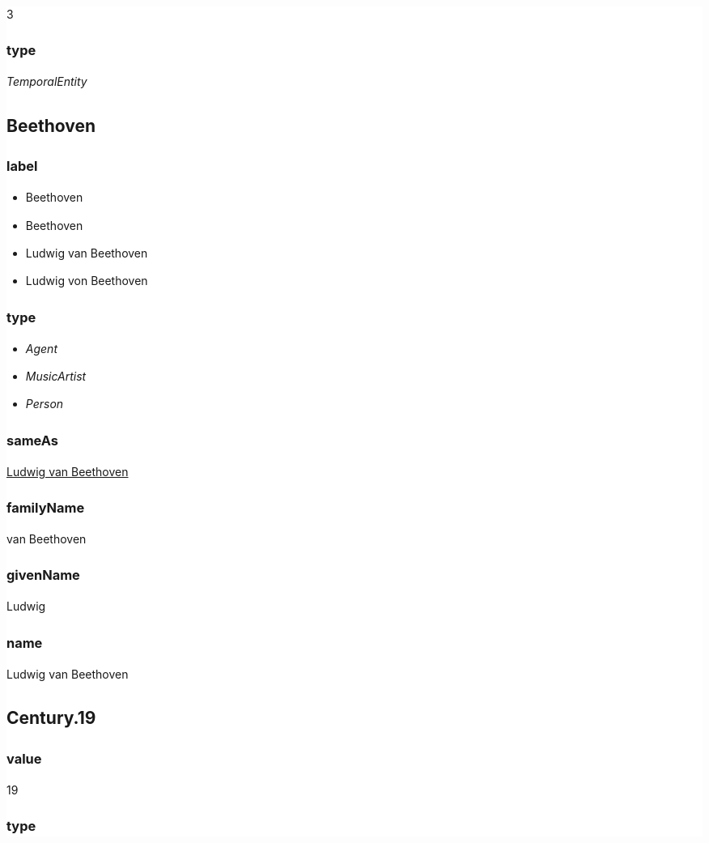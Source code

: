 
3

### type


*TemporalEntity*

## Beethoven

### label

 - Beethoven

 - Beethoven

 - Ludwig van Beethoven

 - Ludwig von Beethoven

### type

 - *Agent*

 - *MusicArtist*

 - *Person*

### sameAs


[Ludwig van Beethoven](#Ludwig-van-Beethoven)

### familyName


van Beethoven

### givenName


Ludwig

### name


Ludwig van Beethoven

## Century.19

### value


19

### type
